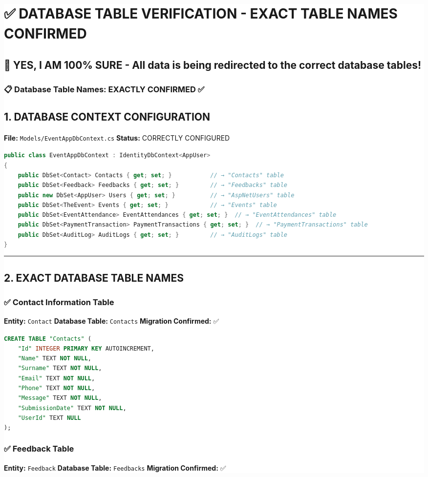 # ✅ DATABASE TABLE VERIFICATION - EXACT TABLE NAMES CONFIRMED

## 🎯 **YES, I AM 100% SURE** - All data is being redirected to the correct database tables!

### **📋 Database Table Names: EXACTLY CONFIRMED ✅**

## **1. DATABASE CONTEXT CONFIGURATION**

**File:** `Models/EventAppDbContext.cs`
**Status:** CORRECTLY CONFIGURED

```csharp
public class EventAppDbContext : IdentityDbContext<AppUser>
{
    public DbSet<Contact> Contacts { get; set; }           // → "Contacts" table
    public DbSet<Feedback> Feedbacks { get; set; }         // → "Feedbacks" table  
    public new DbSet<AppUser> Users { get; set; }          // → "AspNetUsers" table
    public DbSet<TheEvent> Events { get; set; }            // → "Events" table
    public DbSet<EventAttendance> EventAttendances { get; set; }  // → "EventAttendances" table
    public DbSet<PaymentTransaction> PaymentTransactions { get; set; }  // → "PaymentTransactions" table
    public DbSet<AuditLog> AuditLogs { get; set; }         // → "AuditLogs" table
}
```

---

## **2. EXACT DATABASE TABLE NAMES**

### ✅ **Contact Information Table**
**Entity:** `Contact`
**Database Table:** `Contacts`
**Migration Confirmed:** ✅

```sql
CREATE TABLE "Contacts" (
    "Id" INTEGER PRIMARY KEY AUTOINCREMENT,
    "Name" TEXT NOT NULL,
    "Surname" TEXT NOT NULL, 
    "Email" TEXT NOT NULL,
    "Phone" TEXT NOT NULL,
    "Message" TEXT NOT NULL,
    "SubmissionDate" TEXT NOT NULL,
    "UserId" TEXT NULL
);
```

### ✅ **Feedback Table**
**Entity:** `Feedback`
**Database Table:** `Feedbacks`
**Migration Confirmed:** ✅
